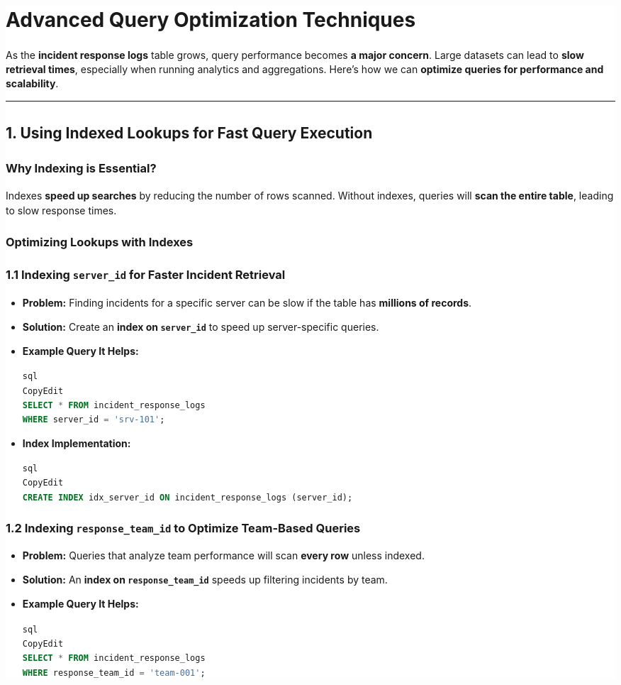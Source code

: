 # Advanced Query Optimization Techniques

As the **incident response logs** table grows, query performance becomes **a major concern**. Large datasets can lead to **slow retrieval times**, especially when running analytics and aggregations. Here’s how we can **optimize queries for performance and scalability**.

---

## **1. Using Indexed Lookups for Fast Query Execution**

### **Why Indexing is Essential?**

Indexes **speed up searches** by reducing the number of rows scanned. Without indexes, queries will **scan the entire table**, leading to slow response times.

### **Optimizing Lookups with Indexes**

### **1.1 Indexing `server_id` for Faster Incident Retrieval**

- **Problem:** Finding incidents for a specific server can be slow if the table has **millions of records**.
- **Solution:** Create an **index on `server_id`** to speed up server-specific queries.
- **Example Query It Helps:**
    
    ```sql
    sql
    CopyEdit
    SELECT * FROM incident_response_logs
    WHERE server_id = 'srv-101';
    
    ```
    
- **Index Implementation:**
    
    ```sql
    sql
    CopyEdit
    CREATE INDEX idx_server_id ON incident_response_logs (server_id);
    
    ```
    

### **1.2 Indexing `response_team_id` to Optimize Team-Based Queries**

- **Problem:** Queries that analyze team performance will scan **every row** unless indexed.
- **Solution:** An **index on `response_team_id`** speeds up filtering incidents by team.
- **Example Query It Helps:**
    
    ```sql
    sql
    CopyEdit
    SELECT * FROM incident_response_logs
    WHERE response_team_id = 'team-001';
    